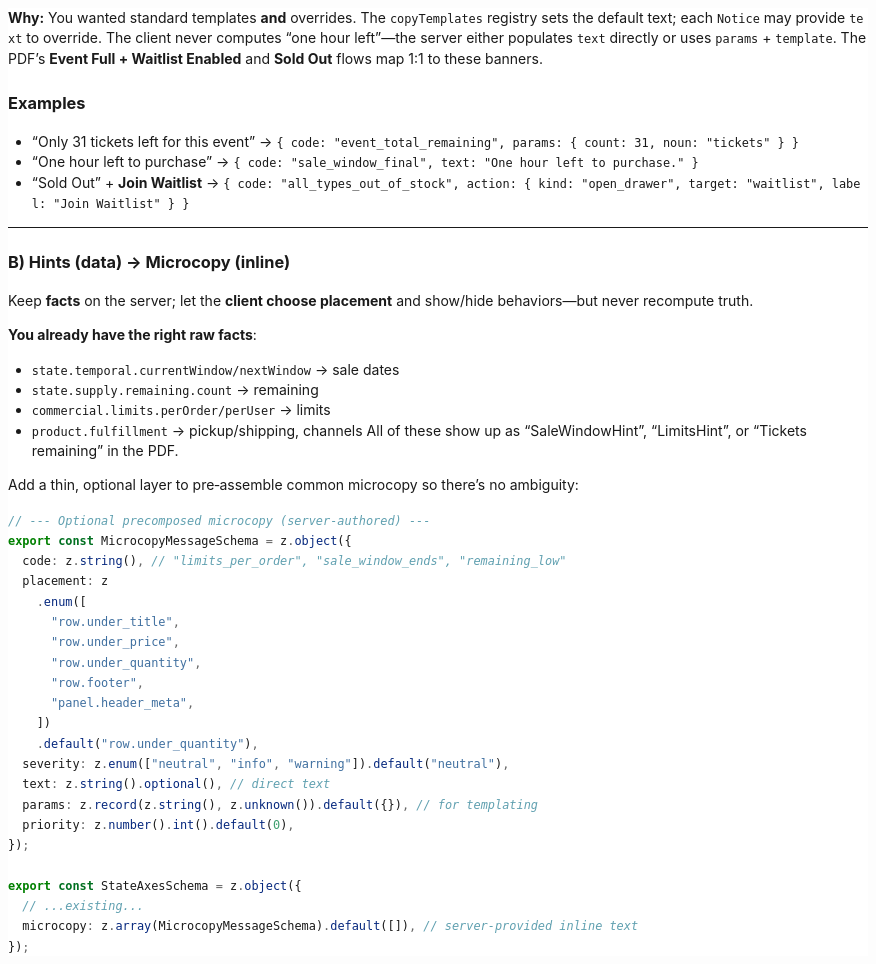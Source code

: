 **Why:** You wanted standard templates **and** overrides. The `copyTemplates` registry sets the default text; each `Notice` may provide `text` to override. The client never computes “one hour left”—the server either populates `text` directly or uses `params` + `template`. The PDF’s **Event Full + Waitlist Enabled** and **Sold Out** flows map 1:1 to these banners.

### Examples

- “Only 31 tickets left for this event” → `{ code: "event_total_remaining", params: { count: 31, noun: "tickets" } }`
- “One hour left to purchase” → `{ code: "sale_window_final", text: "One hour left to purchase." }`
- “Sold Out” + **Join Waitlist** → `{ code: "all_types_out_of_stock", action: { kind: "open_drawer", target: "waitlist", label: "Join Waitlist" } }`

---

### B) Hints (data) → Microcopy (inline)

Keep **facts** on the server; let the **client choose placement** and show/hide behaviors—but never recompute truth.

**You already have the right raw facts**:

- `state.temporal.currentWindow/nextWindow` → sale dates
- `state.supply.remaining.count` → remaining
- `commercial.limits.perOrder/perUser` → limits
- `product.fulfillment` → pickup/shipping, channels
  All of these show up as “SaleWindowHint”, “LimitsHint”, or “Tickets remaining” in the PDF.

Add a thin, optional layer to pre‑assemble common microcopy so there’s no ambiguity:

```ts
// --- Optional precomposed microcopy (server-authored) ---
export const MicrocopyMessageSchema = z.object({
  code: z.string(), // "limits_per_order", "sale_window_ends", "remaining_low"
  placement: z
    .enum([
      "row.under_title",
      "row.under_price",
      "row.under_quantity",
      "row.footer",
      "panel.header_meta",
    ])
    .default("row.under_quantity"),
  severity: z.enum(["neutral", "info", "warning"]).default("neutral"),
  text: z.string().optional(), // direct text
  params: z.record(z.string(), z.unknown()).default({}), // for templating
  priority: z.number().int().default(0),
});

export const StateAxesSchema = z.object({
  // ...existing...
  microcopy: z.array(MicrocopyMessageSchema).default([]), // server-provided inline text
});
```
